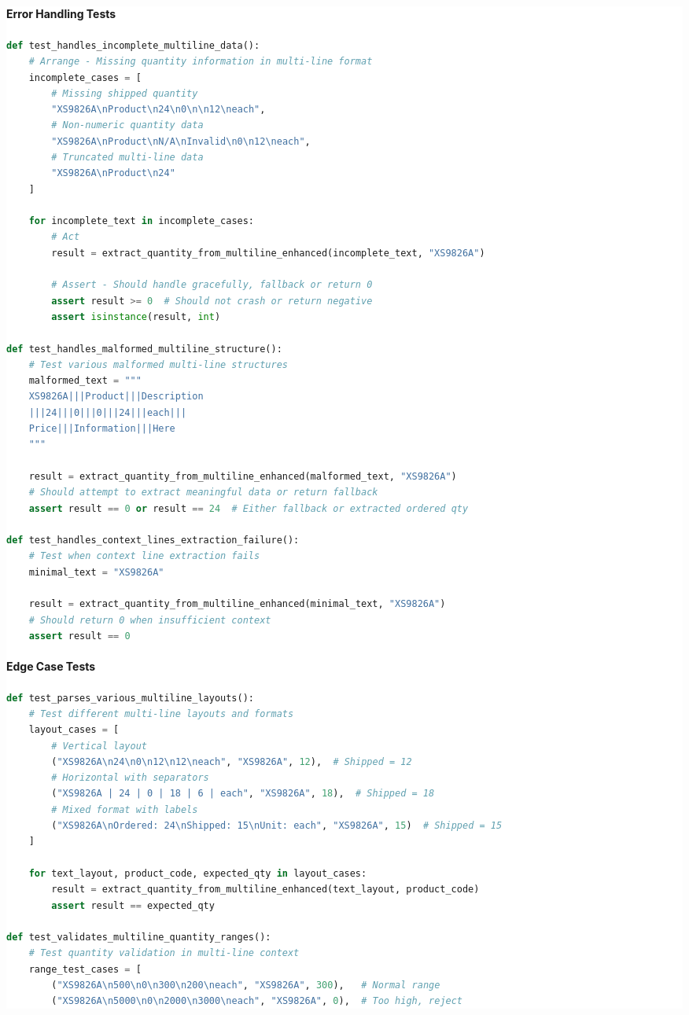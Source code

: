 #### Error Handling Tests
```python
def test_handles_incomplete_multiline_data():
    # Arrange - Missing quantity information in multi-line format
    incomplete_cases = [
        # Missing shipped quantity
        "XS9826A\nProduct\n24\n0\n\n12\neach",
        # Non-numeric quantity data  
        "XS9826A\nProduct\nN/A\nInvalid\n0\n12\neach",
        # Truncated multi-line data
        "XS9826A\nProduct\n24"
    ]
    
    for incomplete_text in incomplete_cases:
        # Act
        result = extract_quantity_from_multiline_enhanced(incomplete_text, "XS9826A")
        
        # Assert - Should handle gracefully, fallback or return 0
        assert result >= 0  # Should not crash or return negative
        assert isinstance(result, int)

def test_handles_malformed_multiline_structure():
    # Test various malformed multi-line structures
    malformed_text = """
    XS9826A|||Product|||Description
    |||24|||0|||0|||24|||each|||
    Price|||Information|||Here
    """
    
    result = extract_quantity_from_multiline_enhanced(malformed_text, "XS9826A")
    # Should attempt to extract meaningful data or return fallback
    assert result == 0 or result == 24  # Either fallback or extracted ordered qty

def test_handles_context_lines_extraction_failure():
    # Test when context line extraction fails
    minimal_text = "XS9826A"
    
    result = extract_quantity_from_multiline_enhanced(minimal_text, "XS9826A")
    # Should return 0 when insufficient context
    assert result == 0
```

#### Edge Case Tests
```python
def test_parses_various_multiline_layouts():
    # Test different multi-line layouts and formats
    layout_cases = [
        # Vertical layout
        ("XS9826A\n24\n0\n12\n12\neach", "XS9826A", 12),  # Shipped = 12
        # Horizontal with separators
        ("XS9826A | 24 | 0 | 18 | 6 | each", "XS9826A", 18),  # Shipped = 18
        # Mixed format with labels
        ("XS9826A\nOrdered: 24\nShipped: 15\nUnit: each", "XS9826A", 15)  # Shipped = 15
    ]
    
    for text_layout, product_code, expected_qty in layout_cases:
        result = extract_quantity_from_multiline_enhanced(text_layout, product_code)
        assert result == expected_qty

def test_validates_multiline_quantity_ranges():
    # Test quantity validation in multi-line context
    range_test_cases = [
        ("XS9826A\n500\n0\n300\n200\neach", "XS9826A", 300),   # Normal range
        ("XS9826A\n5000\n0\n2000\n3000\neach", "XS9826A", 0),  # Too high, reject
```